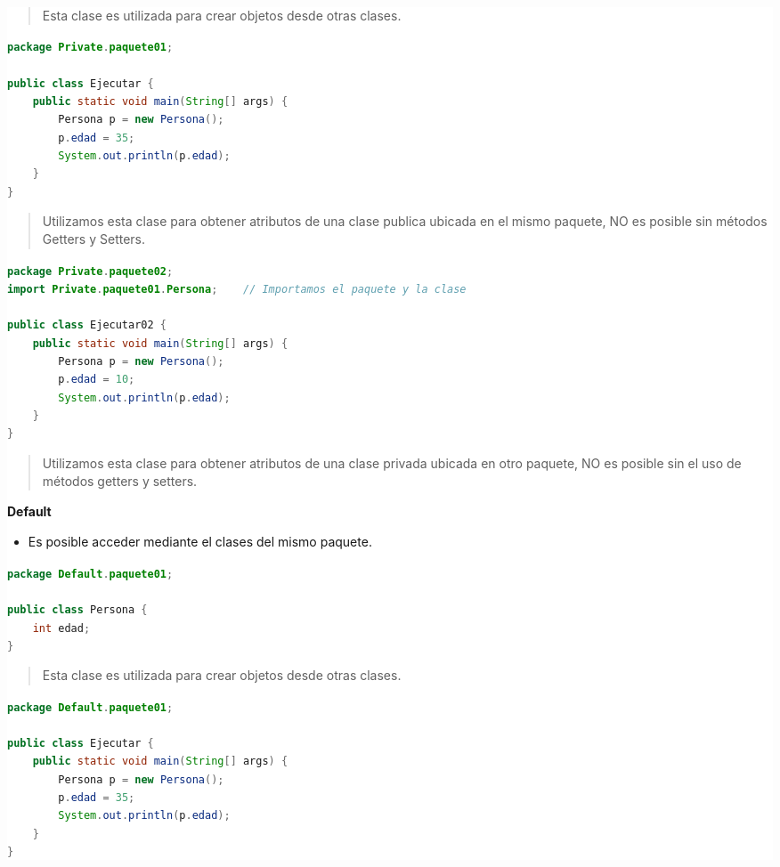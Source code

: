 > Esta clase es utilizada para crear objetos desde otras clases.



```java
package Private.paquete01;

public class Ejecutar {
    public static void main(String[] args) {
        Persona p = new Persona();
        p.edad = 35;
        System.out.println(p.edad);
    }
}
```

> Utilizamos esta clase para obtener atributos de una clase publica ubicada en el mismo paquete, NO es posible sin métodos Getters y Setters.



```java
package Private.paquete02;
import Private.paquete01.Persona;    // Importamos el paquete y la clase

public class Ejecutar02 {
    public static void main(String[] args) {
        Persona p = new Persona();
        p.edad = 10;
        System.out.println(p.edad);
    }
}
```

> Utilizamos esta clase para obtener atributos de una clase privada ubicada en otro paquete, NO es posible sin el uso de métodos getters y setters.



**Default**

* Es posible acceder mediante el clases del mismo paquete.

```java
package Default.paquete01;

public class Persona {
    int edad;
}

```

> Esta clase es utilizada para crear objetos desde otras clases.



```java
package Default.paquete01;

public class Ejecutar {
    public static void main(String[] args) {
        Persona p = new Persona();
        p.edad = 35;
        System.out.println(p.edad);
    }
}
```
